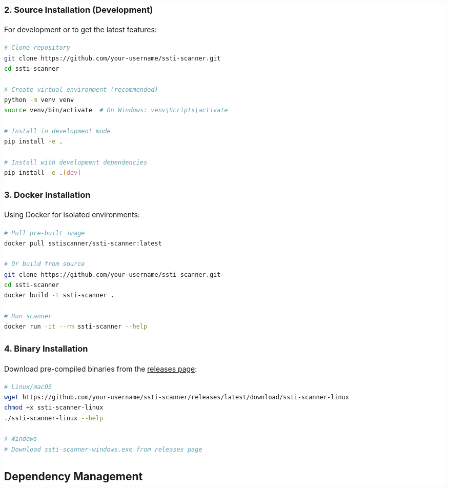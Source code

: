 ### 2. Source Installation (Development)

For development or to get the latest features:

```bash
# Clone repository
git clone https://github.com/your-username/ssti-scanner.git
cd ssti-scanner

# Create virtual environment (recommended)
python -m venv venv
source venv/bin/activate  # On Windows: venv\Scripts\activate

# Install in development mode
pip install -e .

# Install with development dependencies
pip install -e .[dev]
```

### 3. Docker Installation

Using Docker for isolated environments:

```bash
# Pull pre-built image
docker pull sstiscanner/ssti-scanner:latest

# Or build from source
git clone https://github.com/your-username/ssti-scanner.git
cd ssti-scanner
docker build -t ssti-scanner .

# Run scanner
docker run -it --rm ssti-scanner --help
```

### 4. Binary Installation

Download pre-compiled binaries from the [releases page](https://github.com/your-username/ssti-scanner/releases):

```bash
# Linux/macOS
wget https://github.com/your-username/ssti-scanner/releases/latest/download/ssti-scanner-linux
chmod +x ssti-scanner-linux
./ssti-scanner-linux --help

# Windows
# Download ssti-scanner-windows.exe from releases page
```

## Dependency Management
